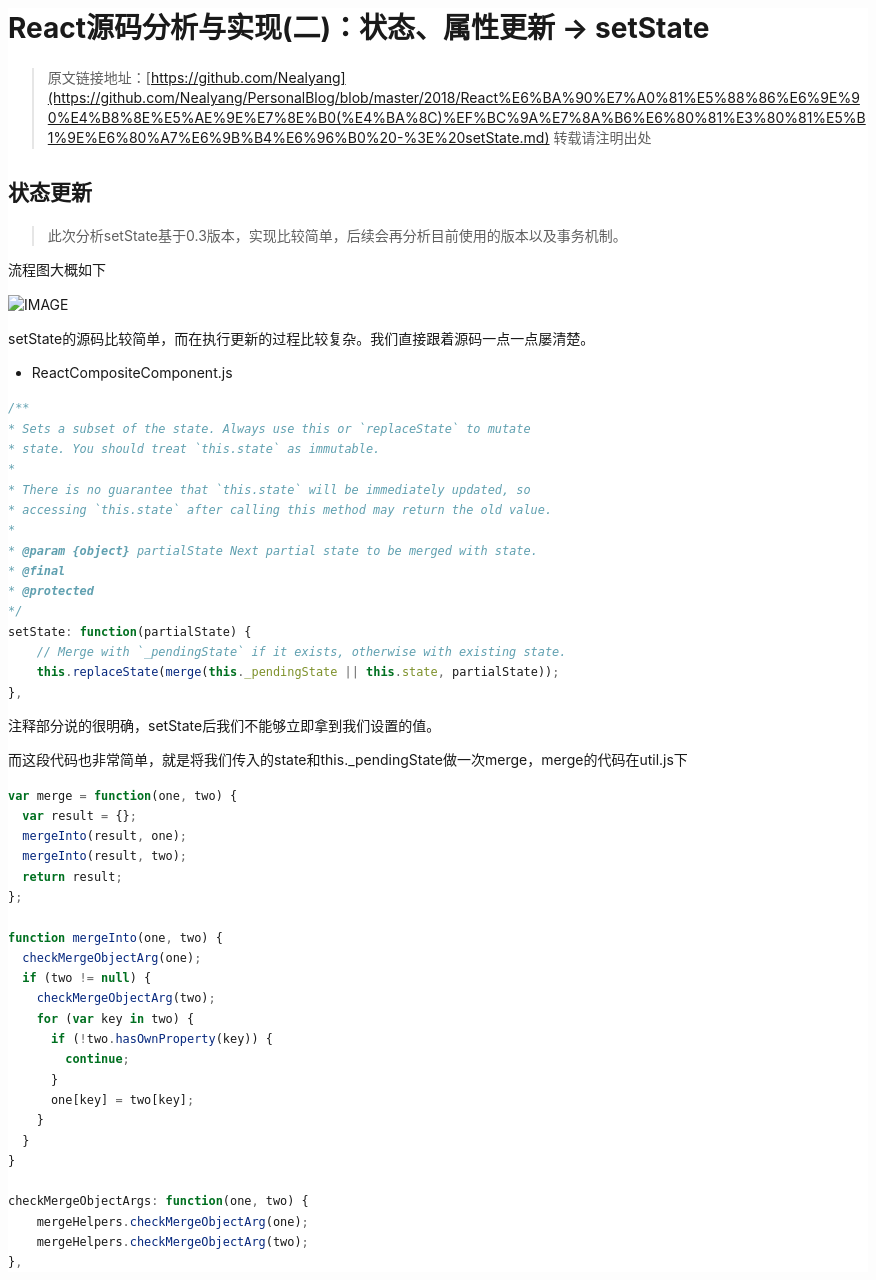 # React源码分析与实现(二)：状态、属性更新 -> setState

> 原文链接地址：[https://github.com/Nealyang](https://github.com/Nealyang/PersonalBlog/blob/master/2018/React%E6%BA%90%E7%A0%81%E5%88%86%E6%9E%90%E4%B8%8E%E5%AE%9E%E7%8E%B0(%E4%BA%8C)%EF%BC%9A%E7%8A%B6%E6%80%81%E3%80%81%E5%B1%9E%E6%80%A7%E6%9B%B4%E6%96%B0%20-%3E%20setState.md) 转载请注明出处

## 状态更新

> 此次分析setState基于0.3版本，实现比较简单，后续会再分析目前使用的版本以及事务机制。

流程图大概如下

![IMAGE](https://img.alicdn.com/tfs/TB1kznQrIUrBKNjSZPxXXX00pXa-180-499.jpg)

setState的源码比较简单，而在执行更新的过程比较复杂。我们直接跟着源码一点一点屡清楚。

- ReactCompositeComponent.js

```javascript
/**
* Sets a subset of the state. Always use this or `replaceState` to mutate
* state. You should treat `this.state` as immutable.
*
* There is no guarantee that `this.state` will be immediately updated, so
* accessing `this.state` after calling this method may return the old value.
*
* @param {object} partialState Next partial state to be merged with state.
* @final
* @protected
*/
setState: function(partialState) {
	// Merge with `_pendingState` if it exists, otherwise with existing state.
	this.replaceState(merge(this._pendingState || this.state, partialState));
},
```
注释部分说的很明确，setState后我们不能够立即拿到我们设置的值。

而这段代码也非常简单，就是将我们传入的state和this._pendingState做一次merge，merge的代码在util.js下

```javascript
var merge = function(one, two) {
  var result = {};
  mergeInto(result, one);
  mergeInto(result, two);
  return result;
};

function mergeInto(one, two) {
  checkMergeObjectArg(one);
  if (two != null) {
    checkMergeObjectArg(two);
    for (var key in two) {
      if (!two.hasOwnProperty(key)) {
        continue;
      }
      one[key] = two[key];
    }
  }
}

checkMergeObjectArgs: function(one, two) {
	mergeHelpers.checkMergeObjectArg(one);
	mergeHelpers.checkMergeObjectArg(two);
},

```